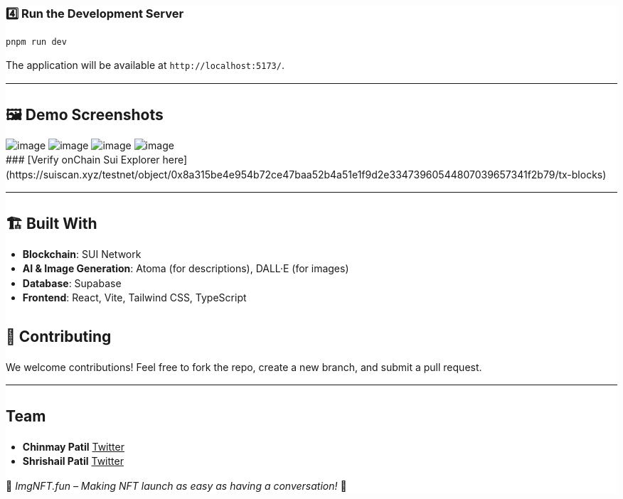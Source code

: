 ### 4️⃣ Run the Development Server
```bash
pnpm run dev  
```
The application will be available at `http://localhost:5173/`.

---

## 🖼 Demo Screenshots

<img width="899" alt="image" src="https://github.com/user-attachments/assets/ed44dbd7-3d6a-4a52-9333-2bb3bbd094f9" />
<img width="875" alt="image" src="https://github.com/user-attachments/assets/19716a53-ce9b-4d69-93b3-96f5cb8682a5" />
<img width="912" alt="image" src="https://github.com/user-attachments/assets/3049a23a-a0ff-48be-87c7-86c02e004501" />
<img width="907" alt="image" src="https://github.com/user-attachments/assets/81035044-20bf-4228-9682-688017aac3e4" /> <br />
### [Verify onChain Sui Explorer here](https://suiscan.xyz/testnet/object/0x8a315be4e954b72ce47baa52b4a51e1f9d2e33473960544807039657341f2b79/tx-blocks)





---

## 🏗 Built With
- **Blockchain**: SUI Network
- **AI & Image Generation**: Atoma (for descriptions), DALL·E (for images)
- **Database**: Supabase
- **Frontend**: React, Vite, Tailwind CSS, TypeScript

## 🤝 Contributing
We welcome contributions! Feel free to fork the repo, create a new branch, and submit a pull request.


---

## Team
- **Chinmay Patil** [Twitter](https://x.com/chinmay_io)
- **Shrishail Patil** [Twitter](https://x.com/shrishail_io)

🚀 _ImgNFT.fun – Making NFT launch as easy as having a conversation!_ 🚀

